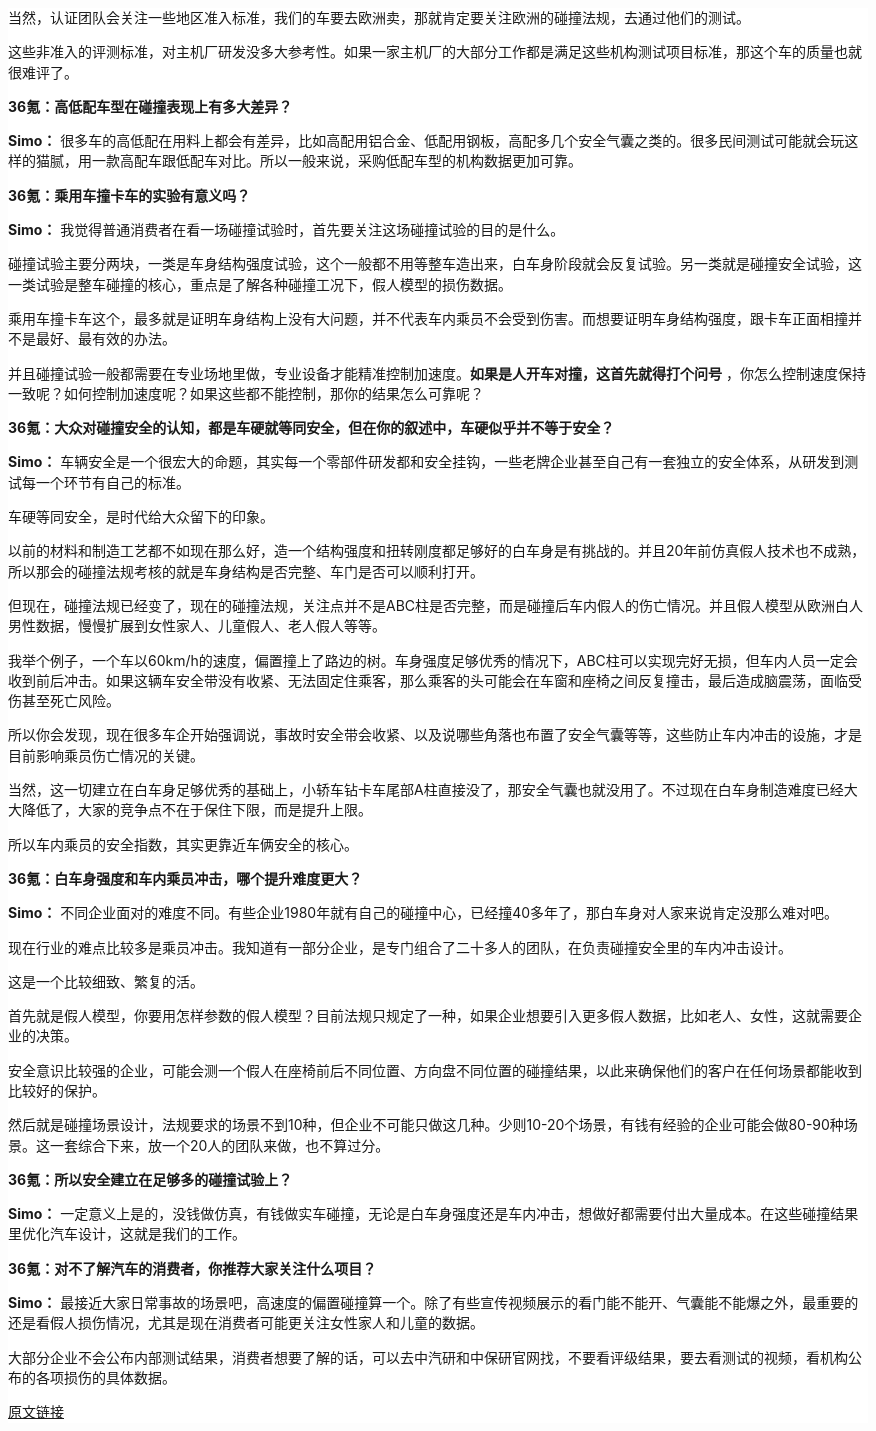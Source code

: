 当然，认证团队会关注一些地区准入标准，我们的车要去欧洲卖，那就肯定要关注欧洲的碰撞法规，去通过他们的测试。

这些非准入的评测标准，对主机厂研发没多大参考性。如果一家主机厂的大部分工作都是满足这些机构测试项目标准，那这个车的质量也就很难评了。

**36氪：高低配车型在碰撞表现上有多大差异？**

**Simo：** 很多车的高低配在用料上都会有差异，比如高配用铝合金、低配用钢板，高配多几个安全气囊之类的。很多民间测试可能就会玩这样的猫腻，用一款高配车跟低配车对比。所以一般来说，采购低配车型的机构数据更加可靠。

**36氪：乘用车撞卡车的实验有意义吗？**

**Simo：** 我觉得普通消费者在看一场碰撞试验时，首先要关注这场碰撞试验的目的是什么。

碰撞试验主要分两块，一类是车身结构强度试验，这个一般都不用等整车造出来，白车身阶段就会反复试验。另一类就是碰撞安全试验，这一类试验是整车碰撞的核心，重点是了解各种碰撞工况下，假人模型的损伤数据。

乘用车撞卡车这个，最多就是证明车身结构上没有大问题，并不代表车内乘员不会受到伤害。而想要证明车身结构强度，跟卡车正面相撞并不是最好、最有效的办法。

并且碰撞试验一般都需要在专业场地里做，专业设备才能精准控制加速度。**如果是人开车对撞，这首先就得打个问号** ，你怎么控制速度保持一致呢？如何控制加速度呢？如果这些都不能控制，那你的结果怎么可靠呢？

**36氪：大众对碰撞安全的认知，都是车硬就等同安全，但在你的叙述中，车硬似乎并不等于安全？**

**Simo：** 车辆安全是一个很宏大的命题，其实每一个零部件研发都和安全挂钩，一些老牌企业甚至自己有一套独立的安全体系，从研发到测试每一个环节有自己的标准。

车硬等同安全，是时代给大众留下的印象。

以前的材料和制造工艺都不如现在那么好，造一个结构强度和扭转刚度都足够好的白车身是有挑战的。并且20年前仿真假人技术也不成熟，所以那会的碰撞法规考核的就是车身结构是否完整、车门是否可以顺利打开。

但现在，碰撞法规已经变了，现在的碰撞法规，关注点并不是ABC柱是否完整，而是碰撞后车内假人的伤亡情况。并且假人模型从欧洲白人男性数据，慢慢扩展到女性家人、儿童假人、老人假人等等。

我举个例子，一个车以60km/h的速度，偏置撞上了路边的树。车身强度足够优秀的情况下，ABC柱可以实现完好无损，但车内人员一定会收到前后冲击。如果这辆车安全带没有收紧、无法固定住乘客，那么乘客的头可能会在车窗和座椅之间反复撞击，最后造成脑震荡，面临受伤甚至死亡风险。

所以你会发现，现在很多车企开始强调说，事故时安全带会收紧、以及说哪些角落也布置了安全气囊等等，这些防止车内冲击的设施，才是目前影响乘员伤亡情况的关键。

当然，这一切建立在白车身足够优秀的基础上，小轿车钻卡车尾部A柱直接没了，那安全气囊也就没用了。不过现在白车身制造难度已经大大降低了，大家的竞争点不在于保住下限，而是提升上限。

所以车内乘员的安全指数，其实更靠近车俩安全的核心。

**36氪：白车身强度和车内乘员冲击，哪个提升难度更大？**

**Simo：** 不同企业面对的难度不同。有些企业1980年就有自己的碰撞中心，已经撞40多年了，那白车身对人家来说肯定没那么难对吧。

现在行业的难点比较多是乘员冲击。我知道有一部分企业，是专门组合了二十多人的团队，在负责碰撞安全里的车内冲击设计。

这是一个比较细致、繁复的活。

首先就是假人模型，你要用怎样参数的假人模型？目前法规只规定了一种，如果企业想要引入更多假人数据，比如老人、女性，这就需要企业的决策。

安全意识比较强的企业，可能会测一个假人在座椅前后不同位置、方向盘不同位置的碰撞结果，以此来确保他们的客户在任何场景都能收到比较好的保护。

然后就是碰撞场景设计，法规要求的场景不到10种，但企业不可能只做这几种。少则10-20个场景，有钱有经验的企业可能会做80-90种场景。这一套综合下来，放一个20人的团队来做，也不算过分。

**36氪：所以安全建立在足够多的碰撞试验上？**

**Simo：** 一定意义上是的，没钱做仿真，有钱做实车碰撞，无论是白车身强度还是车内冲击，想做好都需要付出大量成本。在这些碰撞结果里优化汽车设计，这就是我们的工作。

**36氪：对不了解汽车的消费者，你推荐大家关注什么项目？**

**Simo：** 最接近大家日常事故的场景吧，高速度的偏置碰撞算一个。除了有些宣传视频展示的看门能不能开、气囊能不能爆之外，最重要的还是看假人损伤情况，尤其是现在消费者可能更关注女性家人和儿童的数据。

大部分企业不会公布内部测试结果，消费者想要了解的话，可以去中汽研和中保研官网找，不要看评级结果，要去看测试的视频，看机构公布的各项损伤的具体数据。

[原文链接](https://36kr.com/p/3419539455839878?f=rss)
